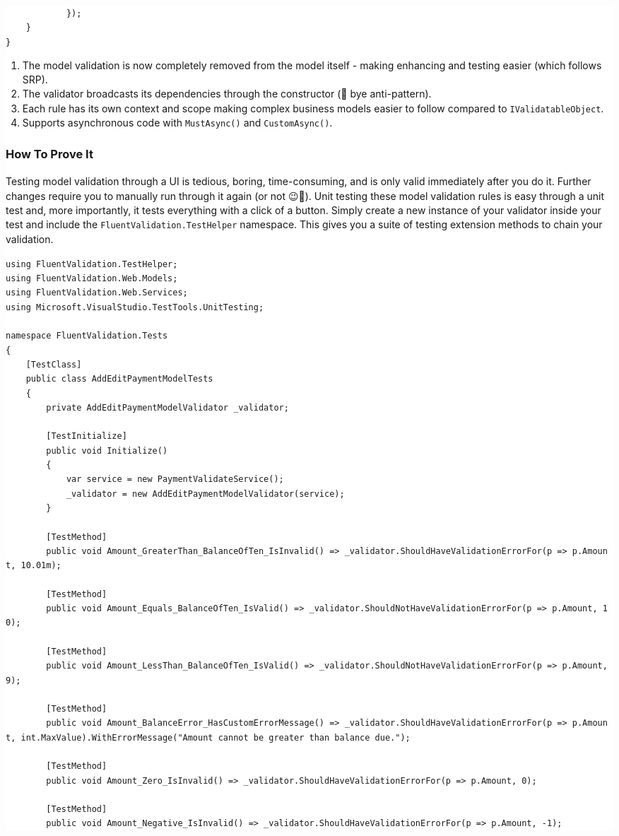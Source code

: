 ```
            });
    }
}
```

1. The model validation is now completely removed from the model itself - making enhancing and testing easier (which follows SRP).
2. The validator broadcasts its dependencies through the constructor (👋 bye anti-pattern).
3. Each rule has its own context and scope making complex business models easier to follow compared to `IValidatableObject`.
4. Supports asynchronous code with `MustAsync()` and `CustomAsync()`.

### How To Prove It

Testing model validation through a UI is tedious, boring, time-consuming, and is only valid immediately after you do it. Further changes require you to manually run through it again (or not 😉🤠). Unit testing these model validation rules is easy through a unit test and, more importantly, it tests everything with a click of a button. Simply create a new instance of your validator inside your test and include the `FluentValidation.TestHelper` namespace. This gives you a suite of testing extension methods to chain your validation.

```
using FluentValidation.TestHelper;
using FluentValidation.Web.Models;
using FluentValidation.Web.Services;
using Microsoft.VisualStudio.TestTools.UnitTesting;

namespace FluentValidation.Tests
{
    [TestClass]
    public class AddEditPaymentModelTests
    {
        private AddEditPaymentModelValidator _validator;

        [TestInitialize]
        public void Initialize()
        {
            var service = new PaymentValidateService();
            _validator = new AddEditPaymentModelValidator(service);
        }

        [TestMethod]
        public void Amount_GreaterThan_BalanceOfTen_IsInvalid() => _validator.ShouldHaveValidationErrorFor(p => p.Amount, 10.01m);

        [TestMethod]
        public void Amount_Equals_BalanceOfTen_IsValid() => _validator.ShouldNotHaveValidationErrorFor(p => p.Amount, 10);

        [TestMethod]
        public void Amount_LessThan_BalanceOfTen_IsValid() => _validator.ShouldNotHaveValidationErrorFor(p => p.Amount, 9);

        [TestMethod]
        public void Amount_BalanceError_HasCustomErrorMessage() => _validator.ShouldHaveValidationErrorFor(p => p.Amount, int.MaxValue).WithErrorMessage("Amount cannot be greater than balance due.");

        [TestMethod]
        public void Amount_Zero_IsInvalid() => _validator.ShouldHaveValidationErrorFor(p => p.Amount, 0);

        [TestMethod]
        public void Amount_Negative_IsInvalid() => _validator.ShouldHaveValidationErrorFor(p => p.Amount, -1);
```
